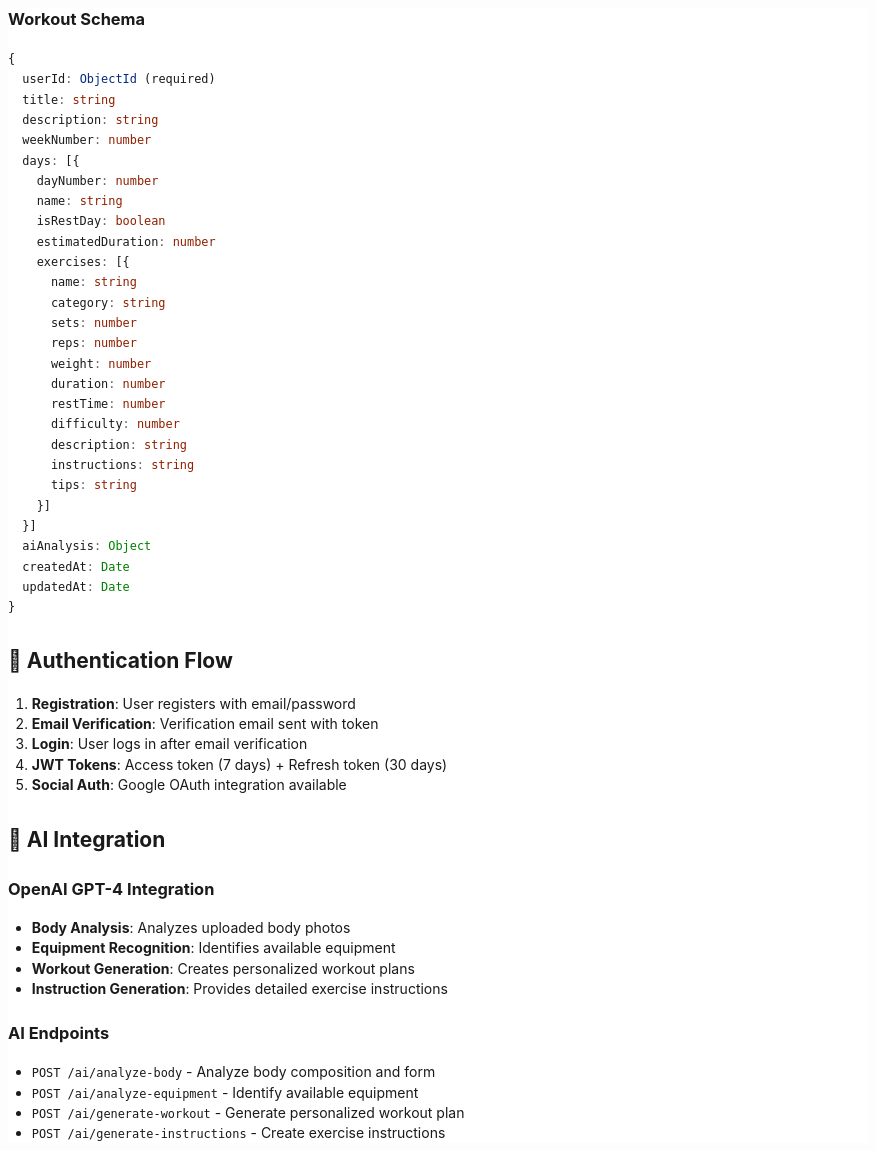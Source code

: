 ### Workout Schema
```typescript
{
  userId: ObjectId (required)
  title: string
  description: string
  weekNumber: number
  days: [{
    dayNumber: number
    name: string
    isRestDay: boolean
    estimatedDuration: number
    exercises: [{
      name: string
      category: string
      sets: number
      reps: number
      weight: number
      duration: number
      restTime: number
      difficulty: number
      description: string
      instructions: string
      tips: string
    }]
  }]
  aiAnalysis: Object
  createdAt: Date
  updatedAt: Date
}
```

## 🔐 Authentication Flow

1. **Registration**: User registers with email/password
2. **Email Verification**: Verification email sent with token
3. **Login**: User logs in after email verification
4. **JWT Tokens**: Access token (7 days) + Refresh token (30 days)
5. **Social Auth**: Google OAuth integration available

## 🤖 AI Integration

### OpenAI GPT-4 Integration
- **Body Analysis**: Analyzes uploaded body photos
- **Equipment Recognition**: Identifies available equipment
- **Workout Generation**: Creates personalized workout plans
- **Instruction Generation**: Provides detailed exercise instructions

### AI Endpoints
- `POST /ai/analyze-body` - Analyze body composition and form
- `POST /ai/analyze-equipment` - Identify available equipment
- `POST /ai/generate-workout` - Generate personalized workout plan
- `POST /ai/generate-instructions` - Create exercise instructions
